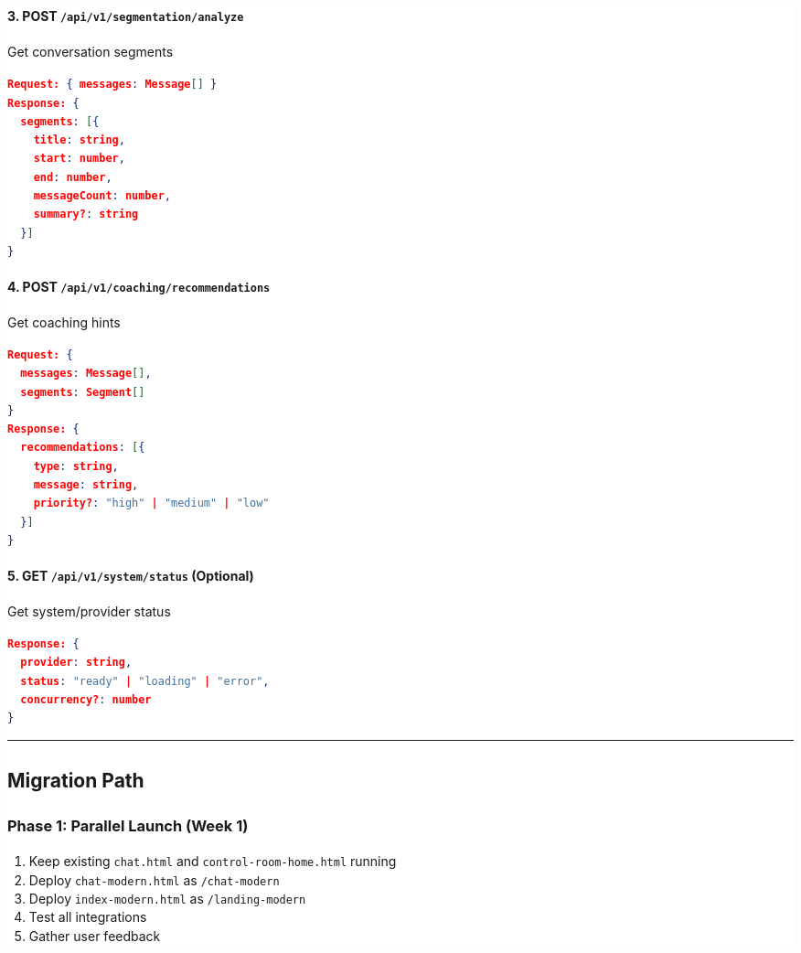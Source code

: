 #### 3. **POST `/api/v1/segmentation/analyze`**
Get conversation segments
```json
Request: { messages: Message[] }
Response: {
  segments: [{
    title: string,
    start: number,
    end: number,
    messageCount: number,
    summary?: string
  }]
}
```

#### 4. **POST `/api/v1/coaching/recommendations`**
Get coaching hints
```json
Request: { 
  messages: Message[],
  segments: Segment[]
}
Response: {
  recommendations: [{
    type: string,
    message: string,
    priority?: "high" | "medium" | "low"
  }]
}
```

#### 5. **GET `/api/v1/system/status`** (Optional)
Get system/provider status
```json
Response: {
  provider: string,
  status: "ready" | "loading" | "error",
  concurrency?: number
}
```

---

## Migration Path

### Phase 1: Parallel Launch (Week 1)
1. Keep existing `chat.html` and `control-room-home.html` running
2. Deploy `chat-modern.html` as `/chat-modern`
3. Deploy `index-modern.html` as `/landing-modern`
4. Test all integrations
5. Gather user feedback
